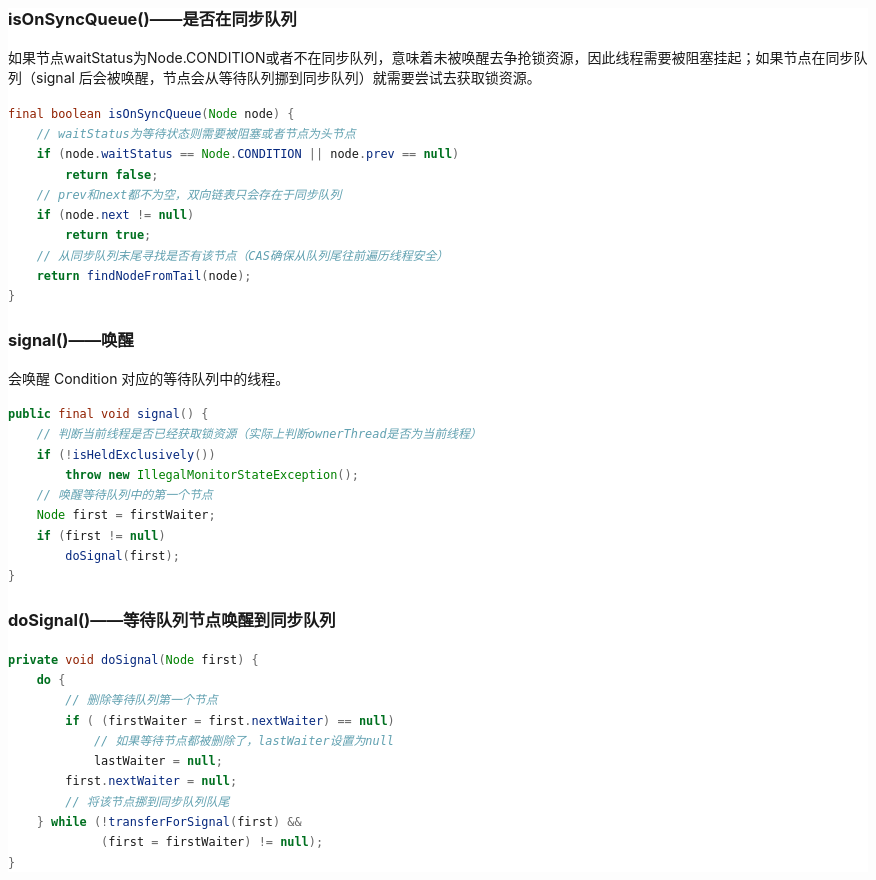 

### isOnSyncQueue()——是否在同步队列

如果节点waitStatus为Node.CONDITION或者不在同步队列，意味着未被唤醒去争抢锁资源，因此线程需要被阻塞挂起；如果节点在同步队列（signal 后会被唤醒，节点会从等待队列挪到同步队列）就需要尝试去获取锁资源。

```java
final boolean isOnSyncQueue(Node node) {
    // waitStatus为等待状态则需要被阻塞或者节点为头节点
    if (node.waitStatus == Node.CONDITION || node.prev == null)
        return false;
    // prev和next都不为空，双向链表只会存在于同步队列
    if (node.next != null)
        return true;
	// 从同步队列末尾寻找是否有该节点（CAS确保从队列尾往前遍历线程安全）
    return findNodeFromTail(node);
}
```



### signal()——唤醒

会唤醒 Condition 对应的等待队列中的线程。

```java
public final void signal() {
    // 判断当前线程是否已经获取锁资源（实际上判断ownerThread是否为当前线程）
    if (!isHeldExclusively())
        throw new IllegalMonitorStateException();
    // 唤醒等待队列中的第一个节点
    Node first = firstWaiter;
    if (first != null)
        doSignal(first);
}
```



### doSignal()——等待队列节点唤醒到同步队列

```java
private void doSignal(Node first) {
    do {
        // 删除等待队列第一个节点
        if ( (firstWaiter = first.nextWaiter) == null)
            // 如果等待节点都被删除了，lastWaiter设置为null
            lastWaiter = null;
        first.nextWaiter = null;
        // 将该节点挪到同步队列队尾
    } while (!transferForSignal(first) &&
             (first = firstWaiter) != null);
}
```
